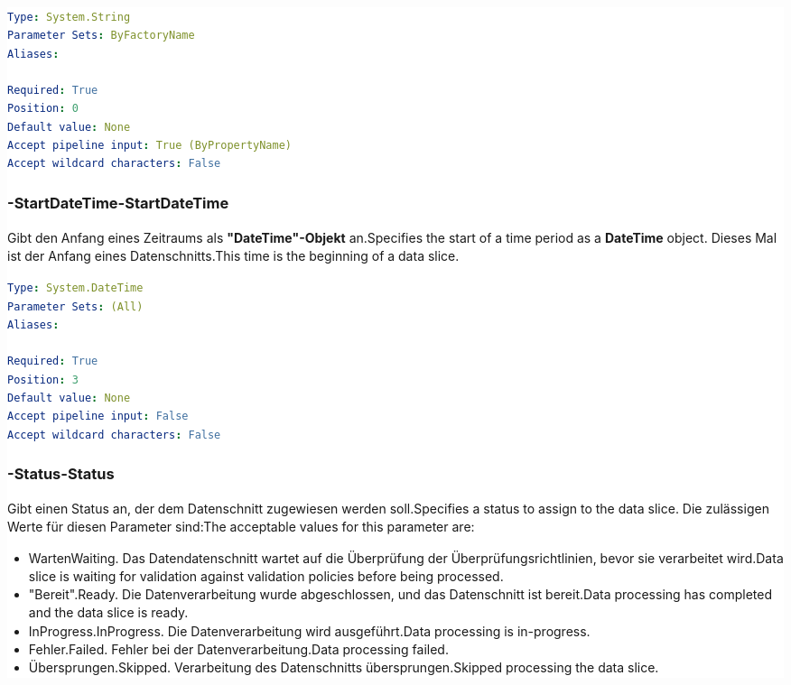 ```yaml
Type: System.String
Parameter Sets: ByFactoryName
Aliases:

Required: True
Position: 0
Default value: None
Accept pipeline input: True (ByPropertyName)
Accept wildcard characters: False
```

### <span data-ttu-id="1d0b6-134">-StartDateTime</span><span class="sxs-lookup"><span data-stu-id="1d0b6-134">-StartDateTime</span></span>
<span data-ttu-id="1d0b6-135">Gibt den Anfang eines Zeitraums als **"DateTime"-Objekt** an.</span><span class="sxs-lookup"><span data-stu-id="1d0b6-135">Specifies the start of a time period as a **DateTime** object.</span></span>
<span data-ttu-id="1d0b6-136">Dieses Mal ist der Anfang eines Datenschnitts.</span><span class="sxs-lookup"><span data-stu-id="1d0b6-136">This time is the beginning of a data slice.</span></span>

```yaml
Type: System.DateTime
Parameter Sets: (All)
Aliases:

Required: True
Position: 3
Default value: None
Accept pipeline input: False
Accept wildcard characters: False
```

### <span data-ttu-id="1d0b6-137">-Status</span><span class="sxs-lookup"><span data-stu-id="1d0b6-137">-Status</span></span>
<span data-ttu-id="1d0b6-138">Gibt einen Status an, der dem Datenschnitt zugewiesen werden soll.</span><span class="sxs-lookup"><span data-stu-id="1d0b6-138">Specifies a status to assign to the data slice.</span></span>
<span data-ttu-id="1d0b6-139">Die zulässigen Werte für diesen Parameter sind:</span><span class="sxs-lookup"><span data-stu-id="1d0b6-139">The acceptable values for this parameter are:</span></span>
- <span data-ttu-id="1d0b6-140">Warten</span><span class="sxs-lookup"><span data-stu-id="1d0b6-140">Waiting.</span></span>
<span data-ttu-id="1d0b6-141">Das Datendatenschnitt wartet auf die Überprüfung der Überprüfungsrichtlinien, bevor sie verarbeitet wird.</span><span class="sxs-lookup"><span data-stu-id="1d0b6-141">Data slice is waiting for validation against validation policies before being processed.</span></span> 
- <span data-ttu-id="1d0b6-142">"Bereit".</span><span class="sxs-lookup"><span data-stu-id="1d0b6-142">Ready.</span></span>
<span data-ttu-id="1d0b6-143">Die Datenverarbeitung wurde abgeschlossen, und das Datenschnitt ist bereit.</span><span class="sxs-lookup"><span data-stu-id="1d0b6-143">Data processing has completed and the data slice is ready.</span></span>
- <span data-ttu-id="1d0b6-144">InProgress.</span><span class="sxs-lookup"><span data-stu-id="1d0b6-144">InProgress.</span></span>
<span data-ttu-id="1d0b6-145">Die Datenverarbeitung wird ausgeführt.</span><span class="sxs-lookup"><span data-stu-id="1d0b6-145">Data processing is in-progress.</span></span> 
- <span data-ttu-id="1d0b6-146">Fehler.</span><span class="sxs-lookup"><span data-stu-id="1d0b6-146">Failed.</span></span>
<span data-ttu-id="1d0b6-147">Fehler bei der Datenverarbeitung.</span><span class="sxs-lookup"><span data-stu-id="1d0b6-147">Data processing failed.</span></span>
- <span data-ttu-id="1d0b6-148">Übersprungen.</span><span class="sxs-lookup"><span data-stu-id="1d0b6-148">Skipped.</span></span>
<span data-ttu-id="1d0b6-149">Verarbeitung des Datenschnitts übersprungen.</span><span class="sxs-lookup"><span data-stu-id="1d0b6-149">Skipped processing the data slice.</span></span>
